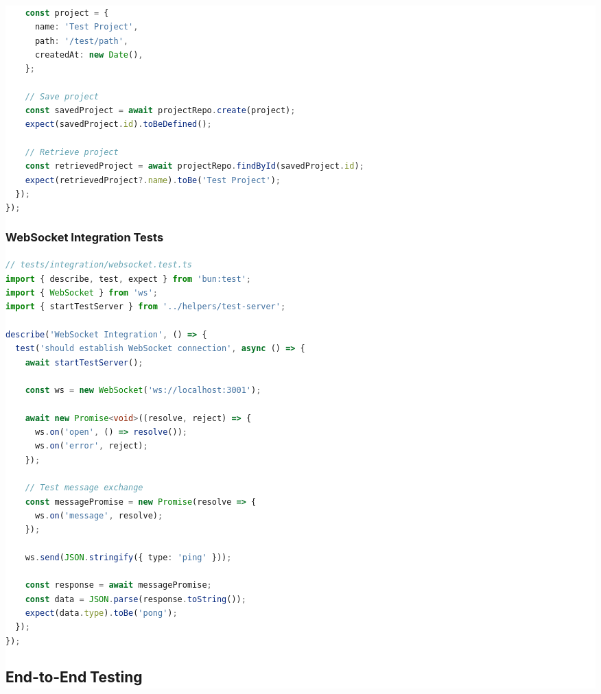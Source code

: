 ```typescript
    const project = {
      name: 'Test Project',
      path: '/test/path',
      createdAt: new Date(),
    };

    // Save project
    const savedProject = await projectRepo.create(project);
    expect(savedProject.id).toBeDefined();

    // Retrieve project
    const retrievedProject = await projectRepo.findById(savedProject.id);
    expect(retrievedProject?.name).toBe('Test Project');
  });
});
```

### WebSocket Integration Tests

```typescript
// tests/integration/websocket.test.ts
import { describe, test, expect } from 'bun:test';
import { WebSocket } from 'ws';
import { startTestServer } from '../helpers/test-server';

describe('WebSocket Integration', () => {
  test('should establish WebSocket connection', async () => {
    await startTestServer();

    const ws = new WebSocket('ws://localhost:3001');

    await new Promise<void>((resolve, reject) => {
      ws.on('open', () => resolve());
      ws.on('error', reject);
    });

    // Test message exchange
    const messagePromise = new Promise(resolve => {
      ws.on('message', resolve);
    });

    ws.send(JSON.stringify({ type: 'ping' }));

    const response = await messagePromise;
    const data = JSON.parse(response.toString());
    expect(data.type).toBe('pong');
  });
});
```

## End-to-End Testing
